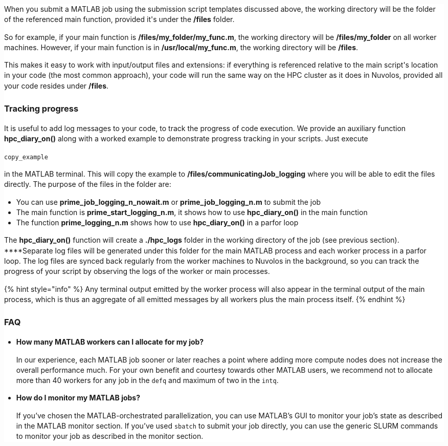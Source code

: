 When you submit a MATLAB job using the submission script templates discussed above, the working directory will be the folder of the referenced main function, provided it's under the **/files** folder.   
  
So for example, if your main function is **/files/my\_folder/my\_func.m**, the working directory will be **/files/my\_folder** on all worker machines. However, if your main function is in **/usr/local/my\_func.m**, the working directory will be **/files**.

This makes it easy to work with input/output files and extensions: if everything is referenced relative to the main script's location in your code \(the most common approach\), your code will run the same way on the HPC cluster as it does in Nuvolos, provided all your code resides under **/files**.

### Tracking progress

It is useful to add log messages to your code, to track the progress of code execution. We provide an auxiliary function **hpc\_diary\_on\(\)** along with a worked example to demonstrate progress tracking in your scripts. Just execute

```text
copy_example
```

in the MATLAB terminal. This will copy the example to **/files/communicatingJob\_logging** where you will be able to edit the files directly. The purpose of the files in the folder are:

* You can use **prime\_job\_logging\_n\_nowait.m** or **prime\_job\_logging\_n.m** to submit the job
* The main function is **prime\_start\_logging\_n.m**, it shows how to use **hpc\_diary\_on\(\)** in the main function
* The function **prime\_logging\_n.m** shows how to use **hpc\_diary\_on\(\)** in a parfor loop

The **hpc\_diary\_on\(\)** function will create a **./hpc\_logs** folder in the working directory of the job \(see previous section\). ****Separate log files will be generated under this folder for the main MATLAB process and each worker process in a parfor loop. The log files are synced back regularly from the worker machines to Nuvolos in the background, so you can track the progress of your script by observing the logs of the worker or main processes.

{% hint style="info" %}
Any terminal output emitted by the worker process will also appear in the terminal output of the main process, which is thus an aggregate of all emitted messages by all workers plus the main process itself.
{% endhint %}

### FAQ

* **How many MATLAB workers can I allocate for my job?**

  In our experience, each MATLAB job sooner or later reaches a point where adding more compute nodes does not increase the overall performance much. For your own benefit and courtesy towards other MATLAB users, we recommend not to allocate more than 40 workers for any job in the `defq` and maximum of two in the `intq`.

* **How do I monitor my MATLAB jobs?**

  If you’ve chosen the MATLAB-orchestrated parallelization, you can use MATLAB’s GUI to monitor your job’s state as described in the MATLAB monitor section. If you’ve used `sbatch` to submit your job directly, you can use the generic SLURM commands to monitor your job as described in the monitor section.

